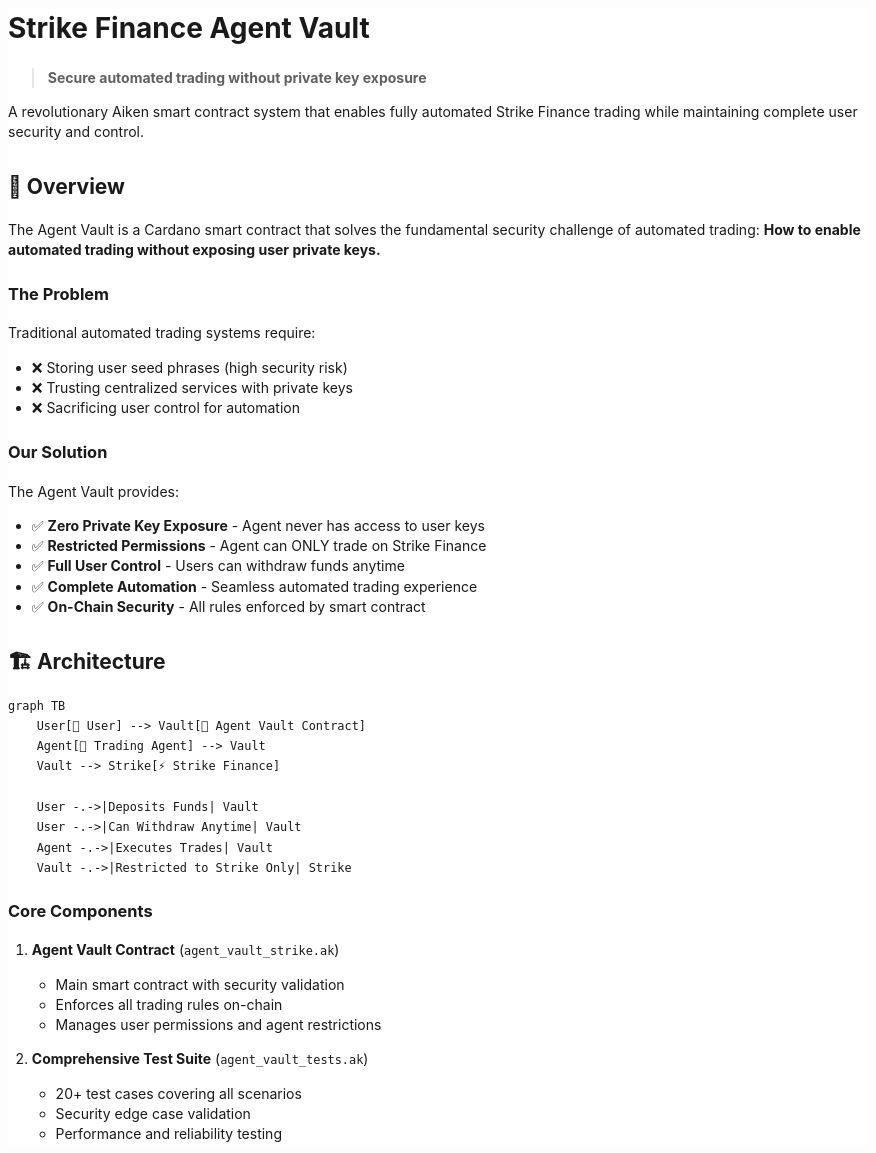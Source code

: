 # Strike Finance Agent Vault

> **Secure automated trading without private key exposure**

A revolutionary Aiken smart contract system that enables fully automated Strike Finance trading while maintaining complete user security and control.

## 🎯 Overview

The Agent Vault is a Cardano smart contract that solves the fundamental security challenge of automated trading: **How to enable automated trading without exposing user private keys.**

### The Problem
Traditional automated trading systems require:
- ❌ Storing user seed phrases (high security risk)
- ❌ Trusting centralized services with private keys
- ❌ Sacrificing user control for automation

### Our Solution
The Agent Vault provides:
- ✅ **Zero Private Key Exposure** - Agent never has access to user keys
- ✅ **Restricted Permissions** - Agent can ONLY trade on Strike Finance
- ✅ **Full User Control** - Users can withdraw funds anytime
- ✅ **Complete Automation** - Seamless automated trading experience
- ✅ **On-Chain Security** - All rules enforced by smart contract

## 🏗️ Architecture

```mermaid
graph TB
    User[👤 User] --> Vault[🏦 Agent Vault Contract]
    Agent[🤖 Trading Agent] --> Vault
    Vault --> Strike[⚡ Strike Finance]
    
    User -.->|Deposits Funds| Vault
    User -.->|Can Withdraw Anytime| Vault
    Agent -.->|Executes Trades| Vault
    Vault -.->|Restricted to Strike Only| Strike
```

### Core Components

1. **Agent Vault Contract** (`agent_vault_strike.ak`)
   - Main smart contract with security validation
   - Enforces all trading rules on-chain
   - Manages user permissions and agent restrictions

2. **Comprehensive Test Suite** (`agent_vault_tests.ak`)
   - 20+ test cases covering all scenarios
   - Security edge case validation
   - Performance and reliability testing
